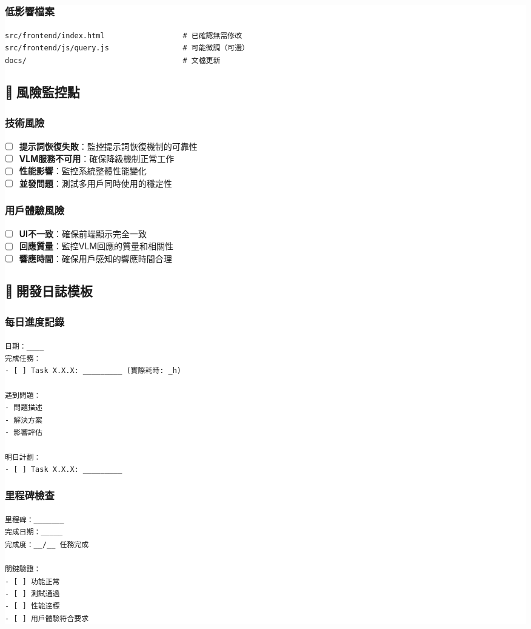 ### **低影響檔案**
```
src/frontend/index.html                  # 已確認無需修改
src/frontend/js/query.js                 # 可能微調（可選）
docs/                                    # 文檔更新
```

## 🚨 **風險監控點**

### **技術風險**
- [ ] **提示詞恢復失敗**：監控提示詞恢復機制的可靠性
- [ ] **VLM服務不可用**：確保降級機制正常工作
- [ ] **性能影響**：監控系統整體性能變化
- [ ] **並發問題**：測試多用戶同時使用的穩定性

### **用戶體驗風險**
- [ ] **UI不一致**：確保前端顯示完全一致
- [ ] **回應質量**：監控VLM回應的質量和相關性
- [ ] **響應時間**：確保用戶感知的響應時間合理

## 📝 **開發日誌模板**

### **每日進度記錄**
```
日期：____
完成任務：
- [ ] Task X.X.X: _________ (實際耗時: _h)

遇到問題：
- 問題描述
- 解決方案
- 影響評估

明日計劃：
- [ ] Task X.X.X: _________
```

### **里程碑檢查**
```
里程碑：_______
完成日期：_____
完成度：__/__ 任務完成

關鍵驗證：
- [ ] 功能正常
- [ ] 測試通過
- [ ] 性能達標
- [ ] 用戶體驗符合要求
```
